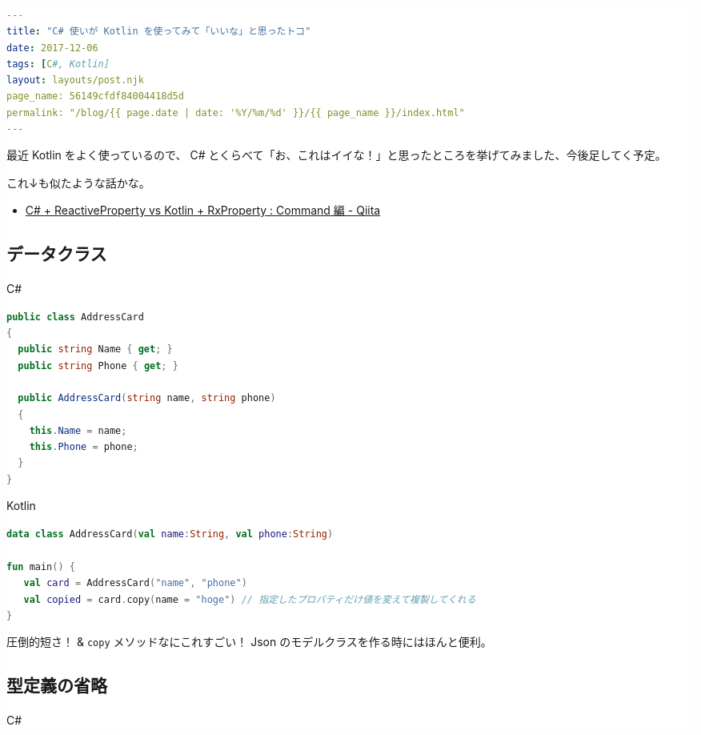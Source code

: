 ```yaml
---
title: "C# 使いが Kotlin を使ってみて「いいな」と思ったトコ"
date: 2017-12-06
tags: [C#, Kotlin]
layout: layouts/post.njk
page_name: 56149cfdf84004418d5d
permalink: "/blog/{{ page.date | date: '%Y/%m/%d' }}/{{ page_name }}/index.html"
---
```

最近 Kotlin をよく使っているので、 C# とくらべて「お、これはイイな！」と思ったところを挙げてみました、今後足してく予定。



これ↓も似たような話かな。

* [C# + ReactiveProperty vs Kotlin + RxProperty : Command 編 - Qiita](https://qiita.com/amay077/items/37e1032f2a8f30138284)

## データクラス

C#

```csharp
public class AddressCard 
{
  public string Name { get; }
  public string Phone { get; }
  
  public AddressCard(string name, string phone)
  {
    this.Name = name;
    this.Phone = phone;
  }
}
```

Kotlin

```kotlin
data class AddressCard(val name:String, val phone:String)

fun main() {
   val card = AddressCard("name", "phone")
   val copied = card.copy(name = "hoge") // 指定したプロパティだけ値を変えて複製してくれる
}
```

圧倒的短さ！ & ``copy`` メソッドなにこれすごい！
Json のモデルクラスを作る時にはほんと便利。

## 型定義の省略

C#
